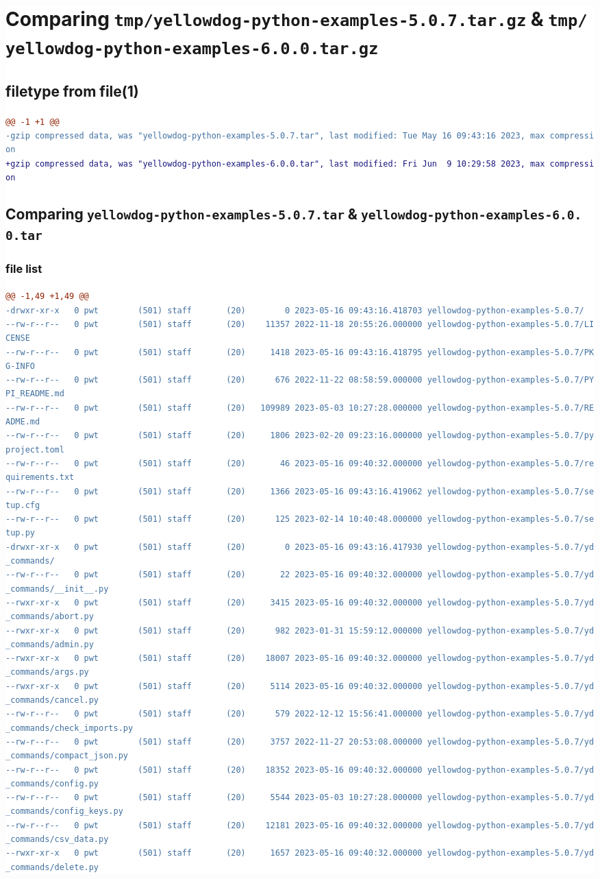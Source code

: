 # Comparing `tmp/yellowdog-python-examples-5.0.7.tar.gz` & `tmp/yellowdog-python-examples-6.0.0.tar.gz`

## filetype from file(1)

```diff
@@ -1 +1 @@
-gzip compressed data, was "yellowdog-python-examples-5.0.7.tar", last modified: Tue May 16 09:43:16 2023, max compression
+gzip compressed data, was "yellowdog-python-examples-6.0.0.tar", last modified: Fri Jun  9 10:29:58 2023, max compression
```

## Comparing `yellowdog-python-examples-5.0.7.tar` & `yellowdog-python-examples-6.0.0.tar`

### file list

```diff
@@ -1,49 +1,49 @@
-drwxr-xr-x   0 pwt        (501) staff       (20)        0 2023-05-16 09:43:16.418703 yellowdog-python-examples-5.0.7/
--rw-r--r--   0 pwt        (501) staff       (20)    11357 2022-11-18 20:55:26.000000 yellowdog-python-examples-5.0.7/LICENSE
--rw-r--r--   0 pwt        (501) staff       (20)     1418 2023-05-16 09:43:16.418795 yellowdog-python-examples-5.0.7/PKG-INFO
--rw-r--r--   0 pwt        (501) staff       (20)      676 2022-11-22 08:58:59.000000 yellowdog-python-examples-5.0.7/PYPI_README.md
--rw-r--r--   0 pwt        (501) staff       (20)   109989 2023-05-03 10:27:28.000000 yellowdog-python-examples-5.0.7/README.md
--rw-r--r--   0 pwt        (501) staff       (20)     1806 2023-02-20 09:23:16.000000 yellowdog-python-examples-5.0.7/pyproject.toml
--rw-r--r--   0 pwt        (501) staff       (20)       46 2023-05-16 09:40:32.000000 yellowdog-python-examples-5.0.7/requirements.txt
--rw-r--r--   0 pwt        (501) staff       (20)     1366 2023-05-16 09:43:16.419062 yellowdog-python-examples-5.0.7/setup.cfg
--rw-r--r--   0 pwt        (501) staff       (20)      125 2023-02-14 10:40:48.000000 yellowdog-python-examples-5.0.7/setup.py
-drwxr-xr-x   0 pwt        (501) staff       (20)        0 2023-05-16 09:43:16.417930 yellowdog-python-examples-5.0.7/yd_commands/
--rw-r--r--   0 pwt        (501) staff       (20)       22 2023-05-16 09:40:32.000000 yellowdog-python-examples-5.0.7/yd_commands/__init__.py
--rwxr-xr-x   0 pwt        (501) staff       (20)     3415 2023-05-16 09:40:32.000000 yellowdog-python-examples-5.0.7/yd_commands/abort.py
--rwxr-xr-x   0 pwt        (501) staff       (20)      982 2023-01-31 15:59:12.000000 yellowdog-python-examples-5.0.7/yd_commands/admin.py
--rwxr-xr-x   0 pwt        (501) staff       (20)    18007 2023-05-16 09:40:32.000000 yellowdog-python-examples-5.0.7/yd_commands/args.py
--rwxr-xr-x   0 pwt        (501) staff       (20)     5114 2023-05-16 09:40:32.000000 yellowdog-python-examples-5.0.7/yd_commands/cancel.py
--rw-r--r--   0 pwt        (501) staff       (20)      579 2022-12-12 15:56:41.000000 yellowdog-python-examples-5.0.7/yd_commands/check_imports.py
--rw-r--r--   0 pwt        (501) staff       (20)     3757 2022-11-27 20:53:08.000000 yellowdog-python-examples-5.0.7/yd_commands/compact_json.py
--rw-r--r--   0 pwt        (501) staff       (20)    18352 2023-05-16 09:40:32.000000 yellowdog-python-examples-5.0.7/yd_commands/config.py
--rw-r--r--   0 pwt        (501) staff       (20)     5544 2023-05-03 10:27:28.000000 yellowdog-python-examples-5.0.7/yd_commands/config_keys.py
--rw-r--r--   0 pwt        (501) staff       (20)    12181 2023-05-16 09:40:32.000000 yellowdog-python-examples-5.0.7/yd_commands/csv_data.py
--rwxr-xr-x   0 pwt        (501) staff       (20)     1657 2023-05-16 09:40:32.000000 yellowdog-python-examples-5.0.7/yd_commands/delete.py
```
